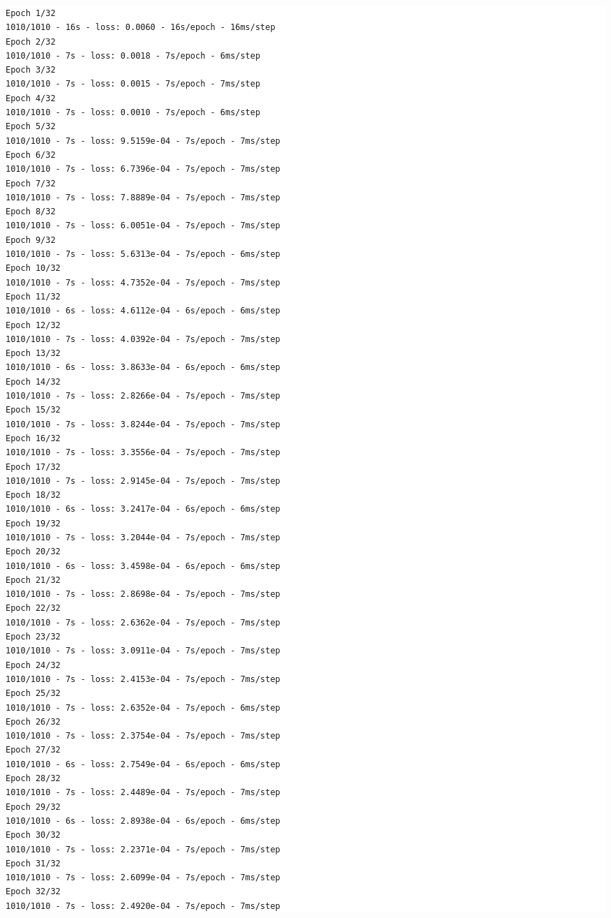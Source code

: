     Epoch 1/32
    1010/1010 - 16s - loss: 0.0060 - 16s/epoch - 16ms/step
    Epoch 2/32
    1010/1010 - 7s - loss: 0.0018 - 7s/epoch - 6ms/step
    Epoch 3/32
    1010/1010 - 7s - loss: 0.0015 - 7s/epoch - 7ms/step
    Epoch 4/32
    1010/1010 - 7s - loss: 0.0010 - 7s/epoch - 6ms/step
    Epoch 5/32
    1010/1010 - 7s - loss: 9.5159e-04 - 7s/epoch - 7ms/step
    Epoch 6/32
    1010/1010 - 7s - loss: 6.7396e-04 - 7s/epoch - 7ms/step
    Epoch 7/32
    1010/1010 - 7s - loss: 7.8889e-04 - 7s/epoch - 7ms/step
    Epoch 8/32
    1010/1010 - 7s - loss: 6.0051e-04 - 7s/epoch - 7ms/step
    Epoch 9/32
    1010/1010 - 7s - loss: 5.6313e-04 - 7s/epoch - 6ms/step
    Epoch 10/32
    1010/1010 - 7s - loss: 4.7352e-04 - 7s/epoch - 7ms/step
    Epoch 11/32
    1010/1010 - 6s - loss: 4.6112e-04 - 6s/epoch - 6ms/step
    Epoch 12/32
    1010/1010 - 7s - loss: 4.0392e-04 - 7s/epoch - 7ms/step
    Epoch 13/32
    1010/1010 - 6s - loss: 3.8633e-04 - 6s/epoch - 6ms/step
    Epoch 14/32
    1010/1010 - 7s - loss: 2.8266e-04 - 7s/epoch - 7ms/step
    Epoch 15/32
    1010/1010 - 7s - loss: 3.8244e-04 - 7s/epoch - 7ms/step
    Epoch 16/32
    1010/1010 - 7s - loss: 3.3556e-04 - 7s/epoch - 7ms/step
    Epoch 17/32
    1010/1010 - 7s - loss: 2.9145e-04 - 7s/epoch - 7ms/step
    Epoch 18/32
    1010/1010 - 6s - loss: 3.2417e-04 - 6s/epoch - 6ms/step
    Epoch 19/32
    1010/1010 - 7s - loss: 3.2044e-04 - 7s/epoch - 7ms/step
    Epoch 20/32
    1010/1010 - 6s - loss: 3.4598e-04 - 6s/epoch - 6ms/step
    Epoch 21/32
    1010/1010 - 7s - loss: 2.8698e-04 - 7s/epoch - 7ms/step
    Epoch 22/32
    1010/1010 - 7s - loss: 2.6362e-04 - 7s/epoch - 7ms/step
    Epoch 23/32
    1010/1010 - 7s - loss: 3.0911e-04 - 7s/epoch - 7ms/step
    Epoch 24/32
    1010/1010 - 7s - loss: 2.4153e-04 - 7s/epoch - 7ms/step
    Epoch 25/32
    1010/1010 - 7s - loss: 2.6352e-04 - 7s/epoch - 6ms/step
    Epoch 26/32
    1010/1010 - 7s - loss: 2.3754e-04 - 7s/epoch - 7ms/step
    Epoch 27/32
    1010/1010 - 6s - loss: 2.7549e-04 - 6s/epoch - 6ms/step
    Epoch 28/32
    1010/1010 - 7s - loss: 2.4489e-04 - 7s/epoch - 7ms/step
    Epoch 29/32
    1010/1010 - 6s - loss: 2.8938e-04 - 6s/epoch - 6ms/step
    Epoch 30/32
    1010/1010 - 7s - loss: 2.2371e-04 - 7s/epoch - 7ms/step
    Epoch 31/32
    1010/1010 - 7s - loss: 2.6099e-04 - 7s/epoch - 7ms/step
    Epoch 32/32
    1010/1010 - 7s - loss: 2.4920e-04 - 7s/epoch - 7ms/step